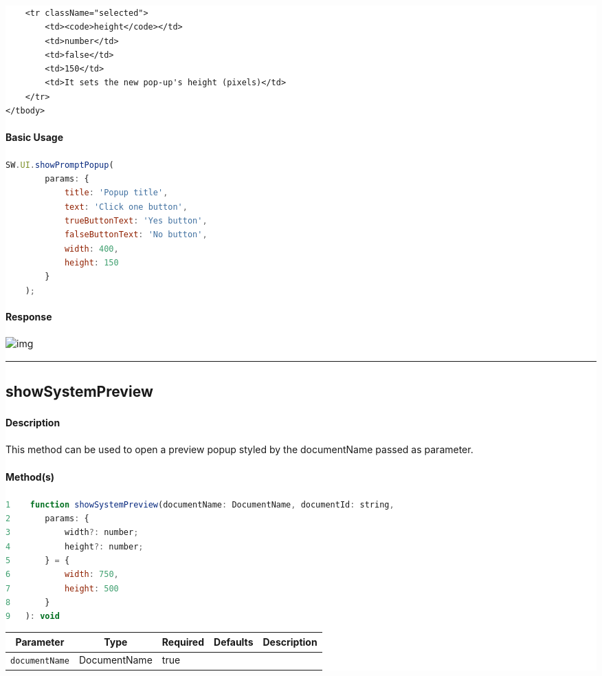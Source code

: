        <tr className="selected">
            <td><code>height</code></td>
            <td>number</td>
            <td>false</td>
            <td>150</td>
            <td>It sets the new pop-up's height (pixels)</td>
        </tr>
    </tbody>
</table>

#### Basic Usage

```javascript
SW.UI.showPromptPopup(
        params: {
            title: 'Popup title', 
            text: 'Click one button', 
            trueButtonText: 'Yes button', 
            falseButtonText: 'No button', 
            width: 400, 
            height: 150
        }
    );
```

#### Response

![img](/img/responses/showPromptPopup.png)

---

## showSystemPreview

#### Description

This method can be used to open a preview popup styled by the documentName passed as parameter.

#### Method(s)

```javascript
1    function showSystemPreview(documentName: DocumentName, documentId: string,
2       params: {
3           width?: number;
4           height?: number;
5       } = {
6           width: 750,
7           height: 500
8       }
9   ): void
```

<table className="custom-table">
    <thead>
        <tr>
            <th>Parameter</th>
            <th>Type</th>
            <th>Required</th>
            <th>Defaults</th>
            <th>Description</th>
        </tr>
    </thead>
    <tbody>
       <tr className="selected">
            <td><code>documentName</code></td>
            <td>DocumentName</td>
            <td>true</td>